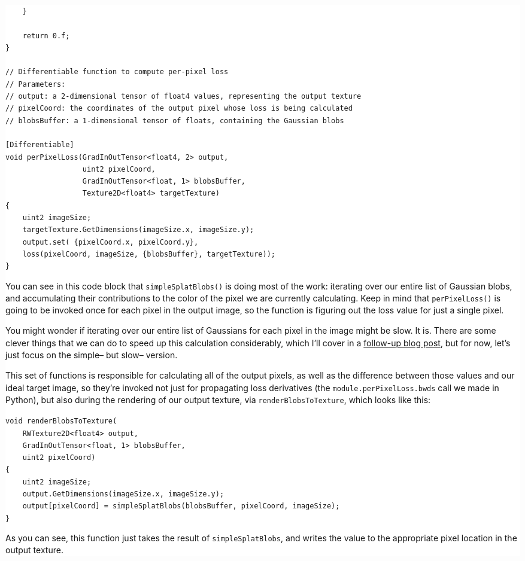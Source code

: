 ```hlsl
    }
    
    return 0.f;
}

// Differentiable function to compute per-pixel loss
// Parameters:
// output: a 2-dimensional tensor of float4 values, representing the output texture
// pixelCoord: the coordinates of the output pixel whose loss is being calculated
// blobsBuffer: a 1-dimensional tensor of floats, containing the Gaussian blobs

[Differentiable]
void perPixelLoss(GradInOutTensor<float4, 2> output,
                  uint2 pixelCoord,
                  GradInOutTensor<float, 1> blobsBuffer,
                  Texture2D<float4> targetTexture)
{
    uint2 imageSize;
    targetTexture.GetDimensions(imageSize.x, imageSize.y);
    output.set( {pixelCoord.x, pixelCoord.y},
    loss(pixelCoord, imageSize, {blobsBuffer}, targetTexture));
}
```

You can see in this code block that `simpleSplatBlobs()` is doing most of the work: iterating over our entire list of Gaussian blobs, and accumulating their contributions to the color of the pixel we are currently calculating. Keep in mind that `perPixelLoss()` is going to be invoked once for each pixel in the output image, so the function is figuring out the loss value for just a single pixel. 

You might wonder if iterating over our entire list of Gaussians for each pixel in the image might be slow. It is. There are some clever things that we can do to speed up this calculation considerably, which I’ll cover in a [follow-up blog post](https://shader-slang.org/blog/2025/04/30/neural-graphics-first-principles-performance/), but for now, let’s just focus on the simple– but slow– version.  
  
This set of functions is responsible for calculating all of the output pixels, as well as the difference between those values and our ideal target image, so they’re invoked not just for propagating loss derivatives (the `module.perPixelLoss.bwds` call we made in Python), but also during the rendering of our output texture, via `renderBlobsToTexture`, which looks like this:

```hlsl
void renderBlobsToTexture(
    RWTexture2D<float4> output,
    GradInOutTensor<float, 1> blobsBuffer,
    uint2 pixelCoord)
{
    uint2 imageSize;
    output.GetDimensions(imageSize.x, imageSize.y);
    output[pixelCoord] = simpleSplatBlobs(blobsBuffer, pixelCoord, imageSize);
}
```
  
As you can see, this function just takes the result of `simpleSplatBlobs`, and writes the value to the appropriate pixel location in the output texture.
